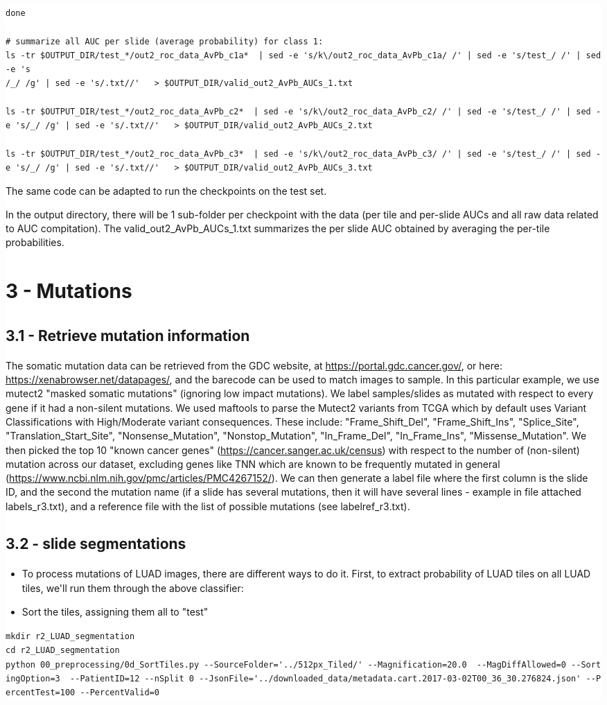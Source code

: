 ```shell
done

# summarize all AUC per slide (average probability) for class 1: 
ls -tr $OUTPUT_DIR/test_*/out2_roc_data_AvPb_c1a*  | sed -e 's/k\/out2_roc_data_AvPb_c1a/ /' | sed -e 's/test_/ /' | sed -e 's
/_/ /g' | sed -e 's/.txt//'   > $OUTPUT_DIR/valid_out2_AvPb_AUCs_1.txt

ls -tr $OUTPUT_DIR/test_*/out2_roc_data_AvPb_c2*  | sed -e 's/k\/out2_roc_data_AvPb_c2/ /' | sed -e 's/test_/ /' | sed -e 's/_/ /g' | sed -e 's/.txt//'   > $OUTPUT_DIR/valid_out2_AvPb_AUCs_2.txt

ls -tr $OUTPUT_DIR/test_*/out2_roc_data_AvPb_c3*  | sed -e 's/k\/out2_roc_data_AvPb_c3/ /' | sed -e 's/test_/ /' | sed -e 's/_/ /g' | sed -e 's/.txt//'   > $OUTPUT_DIR/valid_out2_AvPb_AUCs_3.txt

```

The same code can be adapted to run the checkpoints on the test set.

In the output directory, there will be 1 sub-folder per checkpoint with the data (per tile and per-slide AUCs and all raw data related to AUC compitation).
The valid_out2_AvPb_AUCs_1.txt summarizes the per slide AUC obtained by averaging the per-tile probabilities.


# 3 - Mutations
## 3.1 - Retrieve mutation information

The somatic mutation data can be retrieved from the GDC website, at https://portal.gdc.cancer.gov/, or  here: https://xenabrowser.net/datapages/, and the barecode can be used to match images to sample. In this particular example, we use mutect2 "masked somatic mutations" (ignoring low impact mutations). We label samples/slides as mutated with respect to every gene if it had a non-silent mutations. We used maftools to parse the Mutect2 variants from TCGA which by default uses Variant Classifications with High/Moderate variant consequences. These include: "Frame_Shift_Del", "Frame_Shift_Ins", "Splice_Site", "Translation_Start_Site", "Nonsense_Mutation", "Nonstop_Mutation", "In_Frame_Del", "In_Frame_Ins", "Missense_Mutation". We then picked the top 10 "known cancer genes" (https://cancer.sanger.ac.uk/census) with respect to the number of (non-silent) mutation across our dataset, excluding genes like TNN which are known to be frequently mutated in general (https://www.ncbi.nlm.nih.gov/pmc/articles/PMC4267152/). We can then generate a label file where the first column is the slide ID, and the second the mutation name (if a slide has several mutations, then it will have several lines - example in file attached labels_r3.txt), and a reference file with the list of possible mutations (see labelref_r3.txt).


## 3.2 - slide segmentations
* To process mutations of LUAD images, there are different ways to do it. First, to extract probability of LUAD tiles on all LUAD tiles, we'll run them through the above classifier:

* Sort the tiles, assigning them all to "test"

```shell
mkdir r2_LUAD_segmentation
cd r2_LUAD_segmentation
python 00_preprocessing/0d_SortTiles.py --SourceFolder='../512px_Tiled/' --Magnification=20.0  --MagDiffAllowed=0 --SortingOption=3  --PatientID=12 --nSplit 0 --JsonFile='../downloaded_data/metadata.cart.2017-03-02T00_36_30.276824.json' --PercentTest=100 --PercentValid=0
```

